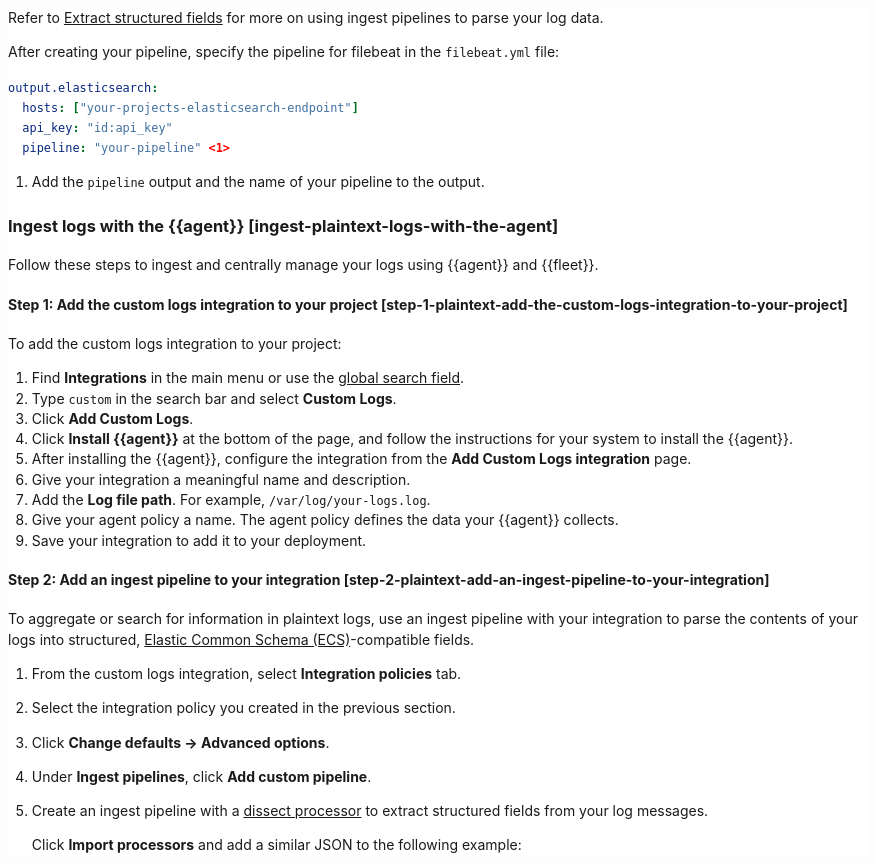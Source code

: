 
Refer to [Extract structured fields](../../../solutions/observability/logs/parse-route-logs.md#logs-stream-parse) for more on using ingest pipelines to parse your log data.

After creating your pipeline, specify the pipeline for filebeat in the `filebeat.yml` file:

```yaml
output.elasticsearch:
  hosts: ["your-projects-elasticsearch-endpoint"]
  api_key: "id:api_key"
  pipeline: "your-pipeline" <1>
```

1. Add the `pipeline` output and the name of your pipeline to the output.



### Ingest logs with the {{agent}} [ingest-plaintext-logs-with-the-agent]

Follow these steps to ingest and centrally manage your logs using {{agent}} and {{fleet}}.


#### Step 1: Add the custom logs integration to your project [step-1-plaintext-add-the-custom-logs-integration-to-your-project]

To add the custom logs integration to your project:

1. Find **Integrations** in the main menu or use the [global search field](/explore-analyze/find-and-organize/find-apps-and-objects.md).
2. Type `custom` in the search bar and select **Custom Logs**.
3. Click **Add Custom Logs**.
4. Click **Install {{agent}}** at the bottom of the page, and follow the instructions for your system to install the {{agent}}.
5. After installing the {{agent}}, configure the integration from the **Add Custom Logs integration** page.
6. Give your integration a meaningful name and description.
7. Add the **Log file path**. For example, `/var/log/your-logs.log`.
8. Give your agent policy a name. The agent policy defines the data your {{agent}} collects.
9. Save your integration to add it to your deployment.


#### Step 2: Add an ingest pipeline to your integration [step-2-plaintext-add-an-ingest-pipeline-to-your-integration]

To aggregate or search for information in plaintext logs, use an ingest pipeline with your integration to parse the contents of your logs into structured, [Elastic Common Schema (ECS)](https://www.elastic.co/guide/en/ecs/current/ecs-reference.html)-compatible fields.

1. From the custom logs integration, select **Integration policies** tab.
2. Select the integration policy you created in the previous section.
3. Click **Change defaults → Advanced options**.
4. Under **Ingest pipelines**, click **Add custom pipeline**.
5. Create an ingest pipeline with a [dissect processor](https://www.elastic.co/guide/en/elasticsearch/reference/current/dissect-processor.html) to extract structured fields from your log messages.

    Click **Import processors** and add a similar JSON to the following example:
